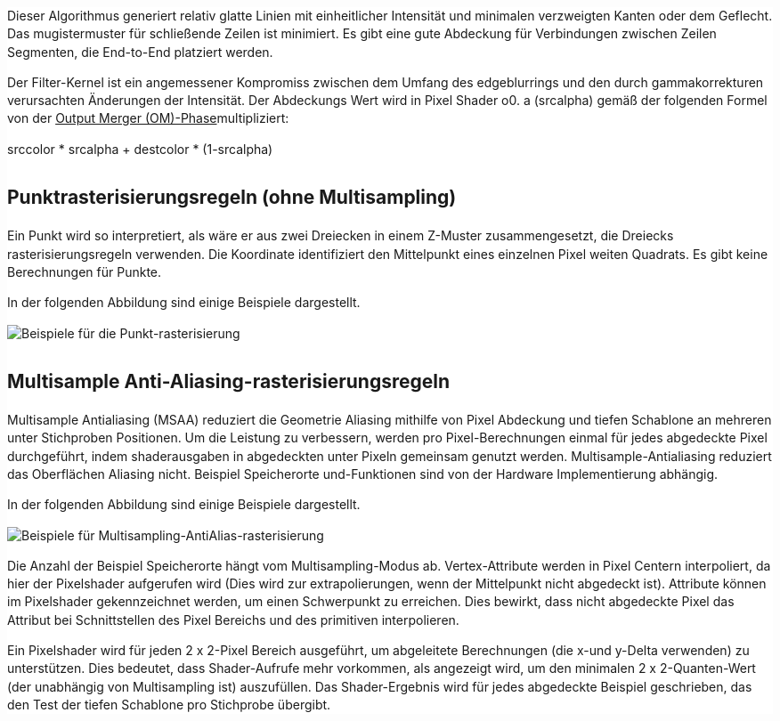 Dieser Algorithmus generiert relativ glatte Linien mit einheitlicher Intensität und minimalen verzweigten Kanten oder dem Geflecht. Das mugistermuster für schließende Zeilen ist minimiert. Es gibt eine gute Abdeckung für Verbindungen zwischen Zeilen Segmenten, die End-to-End platziert werden.

Der Filter-Kernel ist ein angemessener Kompromiss zwischen dem Umfang des edgeblurrings und den durch gammakorrekturen verursachten Änderungen der Intensität. Der Abdeckungs Wert wird in Pixel Shader o0. a (srcalpha) gemäß der folgenden Formel von der [Output Merger (OM)-Phase](output-merger-stage--om-.md)multipliziert:

srccolor \* srcalpha + destcolor \* (1-srcalpha)

## <a name="span-idpointspanspan-idpointspanspan-idpointspanpoint-rasterization-rules-without-multisampling"></a><span id="Point"></span><span id="point"></span><span id="POINT"></span>Punktrasterisierungsregeln (ohne Multisampling)


Ein Punkt wird so interpretiert, als wäre er aus zwei Dreiecken in einem Z-Muster zusammengesetzt, die Dreiecks rasterisierungsregeln verwenden. Die Koordinate identifiziert den Mittelpunkt eines einzelnen Pixel weiten Quadrats. Es gibt keine Berechnungen für Punkte.

In der folgenden Abbildung sind einige Beispiele dargestellt.

![Beispiele für die Punkt-rasterisierung](images/d3d10-rasterrulespoint.png)

## <a name="span-idmultisamplespanspan-idmultisamplespanspan-idmultisamplespanmultisample-anti-aliasing-rasterization-rules"></a><span id="Multisample"></span><span id="multisample"></span><span id="MULTISAMPLE"></span>Multisample Anti-Aliasing-rasterisierungsregeln


Multisample Antialiasing (MSAA) reduziert die Geometrie Aliasing mithilfe von Pixel Abdeckung und tiefen Schablone an mehreren unter Stichproben Positionen. Um die Leistung zu verbessern, werden pro Pixel-Berechnungen einmal für jedes abgedeckte Pixel durchgeführt, indem shaderausgaben in abgedeckten unter Pixeln gemeinsam genutzt werden. Multisample-Antialiasing reduziert das Oberflächen Aliasing nicht. Beispiel Speicherorte und-Funktionen sind von der Hardware Implementierung abhängig.

In der folgenden Abbildung sind einige Beispiele dargestellt.

![Beispiele für Multisampling-AntiAlias-rasterisierung](images/d3d10-rasterrulesmsaa.png)

Die Anzahl der Beispiel Speicherorte hängt vom Multisampling-Modus ab. Vertex-Attribute werden in Pixel Centern interpoliert, da hier der Pixelshader aufgerufen wird (Dies wird zur extrapolierungen, wenn der Mittelpunkt nicht abgedeckt ist). Attribute können im Pixelshader gekennzeichnet werden, um einen Schwerpunkt zu erreichen. Dies bewirkt, dass nicht abgedeckte Pixel das Attribut bei Schnittstellen des Pixel Bereichs und des primitiven interpolieren.

Ein Pixelshader wird für jeden 2 x 2-Pixel Bereich ausgeführt, um abgeleitete Berechnungen (die x-und y-Delta verwenden) zu unterstützen. Dies bedeutet, dass Shader-Aufrufe mehr vorkommen, als angezeigt wird, um den minimalen 2 x 2-Quanten-Wert (der unabhängig von Multisampling ist) auszufüllen. Das Shader-Ergebnis wird für jedes abgedeckte Beispiel geschrieben, das den Test der tiefen Schablone pro Stichprobe übergibt.
